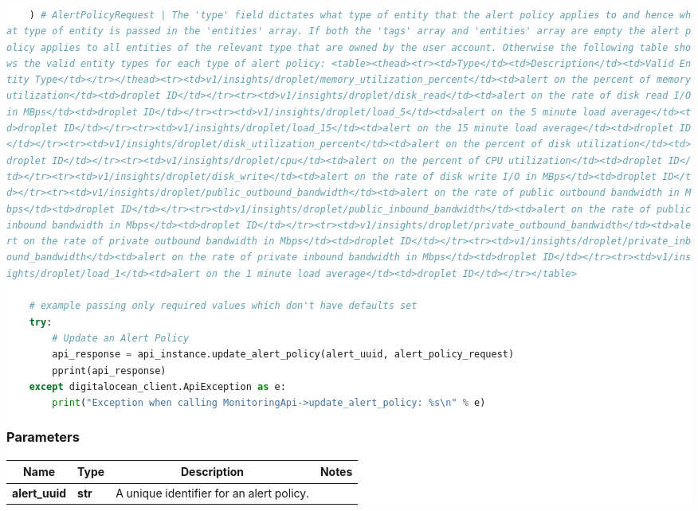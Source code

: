 ```python
    ) # AlertPolicyRequest | The 'type' field dictates what type of entity that the alert policy applies to and hence what type of entity is passed in the 'entities' array. If both the 'tags' array and 'entities' array are empty the alert policy applies to all entities of the relevant type that are owned by the user account. Otherwise the following table shows the valid entity types for each type of alert policy: <table><thead><tr><td>Type</td><td>Description</td><td>Valid Entity Type</td></tr></thead><tr><td>v1/insights/droplet/memory_utilization_percent</td><td>alert on the percent of memory utilization</td><td>droplet ID</td></tr><tr><td>v1/insights/droplet/disk_read</td><td>alert on the rate of disk read I/O in MBps</td><td>droplet ID</td></tr><tr><td>v1/insights/droplet/load_5</td><td>alert on the 5 minute load average</td><td>droplet ID</td></tr><tr><td>v1/insights/droplet/load_15</td><td>alert on the 15 minute load average</td><td>droplet ID</td></tr><tr><td>v1/insights/droplet/disk_utilization_percent</td><td>alert on the percent of disk utilization</td><td>droplet ID</td></tr><tr><td>v1/insights/droplet/cpu</td><td>alert on the percent of CPU utilization</td><td>droplet ID</td></tr><tr><td>v1/insights/droplet/disk_write</td><td>alert on the rate of disk write I/O in MBps</td><td>droplet ID</td></tr><tr><td>v1/insights/droplet/public_outbound_bandwidth</td><td>alert on the rate of public outbound bandwidth in Mbps</td><td>droplet ID</td></tr><tr><td>v1/insights/droplet/public_inbound_bandwidth</td><td>alert on the rate of public inbound bandwidth in Mbps</td><td>droplet ID</td></tr><tr><td>v1/insights/droplet/private_outbound_bandwidth</td><td>alert on the rate of private outbound bandwidth in Mbps</td><td>droplet ID</td></tr><tr><td>v1/insights/droplet/private_inbound_bandwidth</td><td>alert on the rate of private inbound bandwidth in Mbps</td><td>droplet ID</td></tr><tr><td>v1/insights/droplet/load_1</td><td>alert on the 1 minute load average</td><td>droplet ID</td></tr></table>

    # example passing only required values which don't have defaults set
    try:
        # Update an Alert Policy
        api_response = api_instance.update_alert_policy(alert_uuid, alert_policy_request)
        pprint(api_response)
    except digitalocean_client.ApiException as e:
        print("Exception when calling MonitoringApi->update_alert_policy: %s\n" % e)
```


### Parameters

Name | Type | Description  | Notes
------------- | ------------- | ------------- | -------------
 **alert_uuid** | **str**| A unique identifier for an alert policy. |
